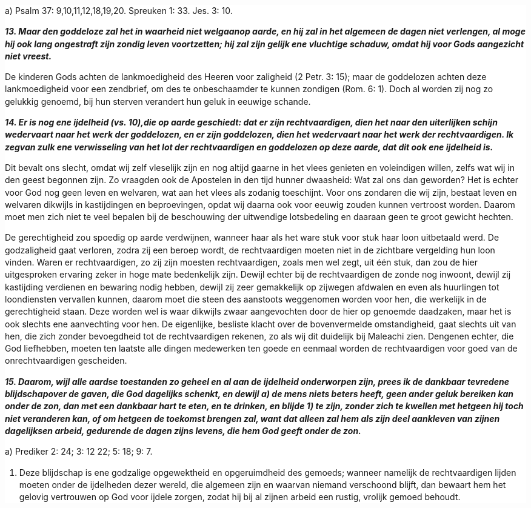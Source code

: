 a) Psalm 37: 9,10,11,12,18,19,20. Spreuken 1: 33. Jes. 3: 10.

***13. Maar den goddeloze zal het in waarheid niet welgaanop aarde, en hij zal in het algemeen de dagen niet verlengen, al moge hij ook lang ongestraft zijn zondig leven voortzetten; hij zal zijn gelijk ene vluchtige schaduw, omdat hij voor Gods aangezicht niet vreest.***

De kinderen Gods achten de lankmoedigheid des Heeren voor zaligheid (2 Petr. 3: 15); maar de goddelozen achten deze lankmoedigheid voor een zendbrief, om des te onbeschaamder te kunnen zondigen (Rom. 6: 1). Doch al worden zij nog zo gelukkig genoemd, bij hun sterven verandert hun geluk in eeuwige schande.

***14. Er is nog ene ijdelheid (vs. 10),die op aarde geschiedt: dat er zijn rechtvaardigen, dien het naar den uiterlijken schijn wedervaart naar het werk der goddelozen, en er zijn goddelozen, dien het wedervaart naar het werk der rechtvaardigen. Ik zegvan zulk ene verwisseling van het lot der rechtvaardigen en goddelozen op deze aarde, dat dit ook ene ijdelheid is.***

Dit bevalt ons slecht, omdat wij zelf vleselijk zijn en nog altijd gaarne in het vlees genieten en voleindigen willen, zelfs wat wij in den geest begonnen zijn. Zo vraagden ook de Apostelen in den tijd hunner dwaasheid: Wat zal ons dan geworden? Het is echter voor God nog geen leven en welvaren, wat aan het vlees als zodanig toeschijnt. Voor ons zondaren die wij zijn, bestaat leven en welvaren dikwijls in kastijdingen en beproevingen, opdat wij daarna ook voor eeuwig zouden kunnen vertroost worden. Daarom moet men zich niet te veel bepalen bij de beschouwing der uitwendige lotsbedeling en daaraan geen te groot gewicht hechten.

De gerechtigheid zou spoedig op aarde verdwijnen, wanneer haar als het ware stuk voor stuk haar loon uitbetaald werd. De godzaligheid gaat verloren, zodra zij een beroep wordt, de rechtvaardigen moeten niet in de zichtbare vergelding hun loon vinden. Waren er rechtvaardigen, zo zij zijn moesten rechtvaardigen, zoals men wel zegt, uit één stuk, dan zou de hier uitgesproken ervaring zeker in hoge mate bedenkelijk zijn. Dewijl echter bij de rechtvaardigen de zonde nog inwoont, dewijl zij kastijding verdienen en bewaring nodig hebben, dewijl zij zeer gemakkelijk op zijwegen afdwalen en even als huurlingen tot loondiensten vervallen kunnen, daarom moet die steen des aanstoots weggenomen worden voor hen, die werkelijk in de gerechtigheid staan. Deze worden wel is waar dikwijls zwaar aangevochten door de hier op genoemde daadzaken, maar het is ook slechts ene aanvechting voor hen. De eigenlijke, besliste klacht over de bovenvermelde omstandigheid, gaat slechts uit van hen, die zich zonder bevoegdheid tot de rechtvaardigen rekenen, zo als wij dit duidelijk bij Maleachi zien. Dengenen echter, die God liefhebben, moeten ten laatste alle dingen medewerken ten goede en eenmaal worden de rechtvaardigen voor goed van de onrechtvaardigen gescheiden.

***15. Daarom, wijl alle aardse toestanden zo geheel en al aan de ijdelheid onderworpen zijn, prees ik de dankbaar tevredene blijdschapover de gaven, die God dagelijks schenkt, en dewijl a) de mens niets beters heeft, geen ander geluk bereiken kan onder de zon, dan met een dankbaar hart te eten, en te drinken, en blijde 1) te zijn, zonder zich te kwellen met hetgeen hij toch niet veranderen kan, of om hetgeen de toekomst brengen zal, want dat alleen zal hem als zijn deel aankleven van zijnen dagelijksen arbeid, gedurende de dagen zijns levens, die hem God geeft onder de zon.***

a) Prediker 2: 24; 3: 12 22; 5: 18; 9: 7.

1) Deze blijdschap is ene godzalige opgewektheid en opgeruimdheid des gemoeds; wanneer namelijk de rechtvaardigen lijden moeten onder de ijdelheden dezer wereld, die algemeen zijn en waarvan niemand verschoond blijft, dan bewaart hem het gelovig vertrouwen op God voor ijdele zorgen, zodat hij bij al zijnen arbeid een rustig, vrolijk gemoed behoudt.

